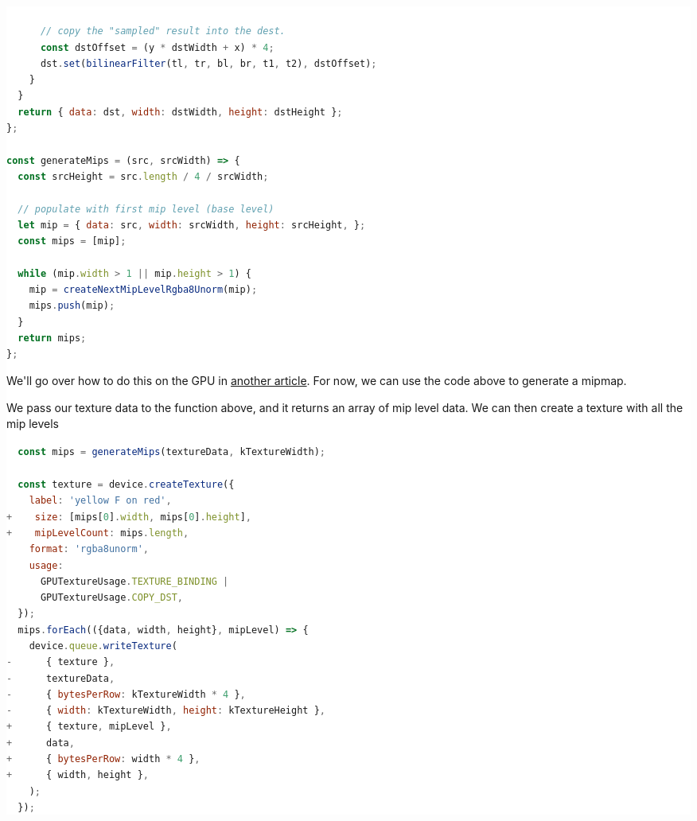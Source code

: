 ```js

      // copy the "sampled" result into the dest.
      const dstOffset = (y * dstWidth + x) * 4;
      dst.set(bilinearFilter(tl, tr, bl, br, t1, t2), dstOffset);
    }
  }
  return { data: dst, width: dstWidth, height: dstHeight };
};

const generateMips = (src, srcWidth) => {
  const srcHeight = src.length / 4 / srcWidth;

  // populate with first mip level (base level)
  let mip = { data: src, width: srcWidth, height: srcHeight, };
  const mips = [mip];

  while (mip.width > 1 || mip.height > 1) {
    mip = createNextMipLevelRgba8Unorm(mip);
    mips.push(mip);
  }
  return mips;
};
```

We'll go over how to do this on the GPU in [another article](webgpu-generate-mips.html).
For now, we can use the code above to generate a mipmap.

We pass our texture data to the function above, and it returns an array of mip level data.
We can then create a texture with all the mip levels

```js
  const mips = generateMips(textureData, kTextureWidth);

  const texture = device.createTexture({
    label: 'yellow F on red',
+    size: [mips[0].width, mips[0].height],
+    mipLevelCount: mips.length,
    format: 'rgba8unorm',
    usage:
      GPUTextureUsage.TEXTURE_BINDING |
      GPUTextureUsage.COPY_DST,
  });
  mips.forEach(({data, width, height}, mipLevel) => {
    device.queue.writeTexture(
-      { texture },
-      textureData,
-      { bytesPerRow: kTextureWidth * 4 },
-      { width: kTextureWidth, height: kTextureHeight },
+      { texture, mipLevel },
+      data,
+      { bytesPerRow: width * 4 },
+      { width, height },
    );
  });
```


[^up-or-down]: Whether texture coordinates go up (0 = bottom, 1 = top) or down (0 = top, 1 = bottom) is
[^texel]: A texel is a "texture element" vs a pixel which is a "picture element".
[^texture-binding]: Another common use for a texture is `GPUTextureUsage.RENDER_ATTACHMENT`
[^mirror-repeat]: There is also one more address mode, "mirror-repeat".
